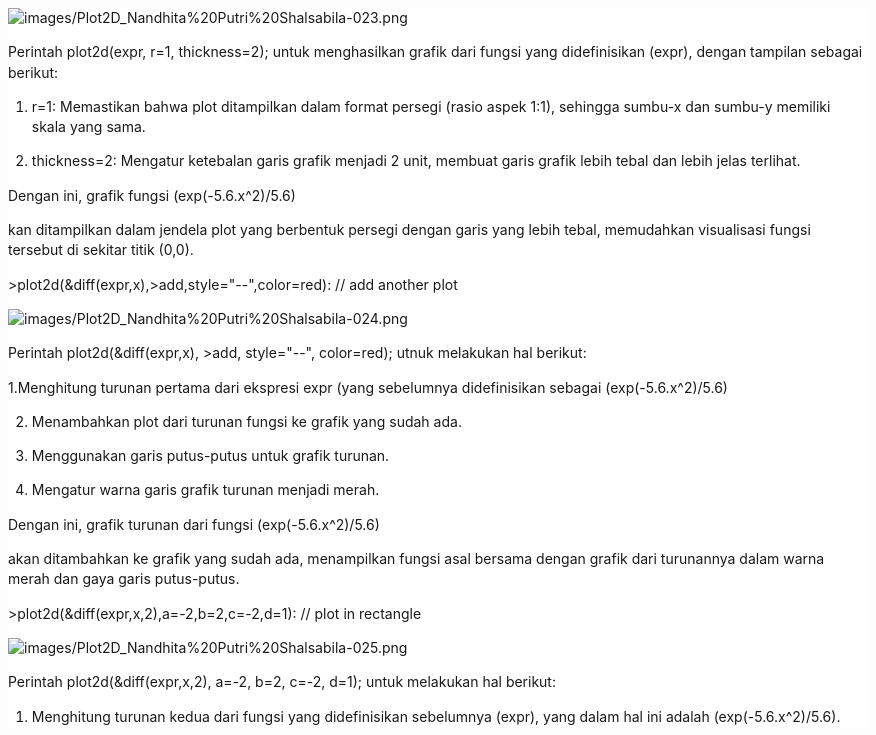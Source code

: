 ![images/Plot2D_Nandhita%20Putri%20Shalsabila-023.png](images/Plot2D_Nandhita%20Putri%20Shalsabila-023.png)

Perintah plot2d(expr, r=1, thickness=2); untuk menghasilkan grafik
dari fungsi yang didefinisikan (expr), dengan tampilan sebagai
berikut:


1. r=1: Memastikan bahwa plot ditampilkan dalam format persegi (rasio
aspek 1:1), sehingga sumbu-x dan sumbu-y memiliki skala yang sama.


2. thickness=2: Mengatur ketebalan garis grafik menjadi 2 unit,
membuat garis grafik lebih tebal dan lebih jelas terlihat.


Dengan ini, grafik fungsi (exp(-5.6.x^2)/5.6)


kan ditampilkan dalam jendela plot yang berbentuk persegi dengan garis
yang lebih tebal, memudahkan visualisasi fungsi tersebut di sekitar
titik (0,0).


\>plot2d(&diff(expr,x),\>add,style="--",color=red): // add another plot


![images/Plot2D_Nandhita%20Putri%20Shalsabila-024.png](images/Plot2D_Nandhita%20Putri%20Shalsabila-024.png)

Perintah plot2d(&amp;diff(expr,x), &gt;add, style="--", color=red); utnuk
melakukan hal berikut:


1.Menghitung turunan pertama dari ekspresi expr (yang sebelumnya
didefinisikan sebagai (exp(-5.6.x^2)/5.6)


2. Menambahkan plot dari turunan fungsi ke grafik yang sudah ada.


3. Menggunakan garis putus-putus untuk grafik turunan.


4. Mengatur warna garis grafik turunan menjadi merah.


Dengan ini, grafik turunan dari fungsi (exp(-5.6.x^2)/5.6)


akan ditambahkan ke grafik yang sudah ada, menampilkan fungsi asal
bersama dengan grafik dari turunannya dalam warna merah dan gaya garis
putus-putus.


\>plot2d(&diff(expr,x,2),a=-2,b=2,c=-2,d=1): // plot in rectangle


![images/Plot2D_Nandhita%20Putri%20Shalsabila-025.png](images/Plot2D_Nandhita%20Putri%20Shalsabila-025.png)

Perintah plot2d(&amp;diff(expr,x,2), a=-2, b=2, c=-2, d=1); untuk
melakukan hal berikut:


1. Menghitung turunan kedua dari fungsi yang didefinisikan sebelumnya
(expr), yang dalam hal ini adalah (exp(-5.6.x^2)/5.6).
